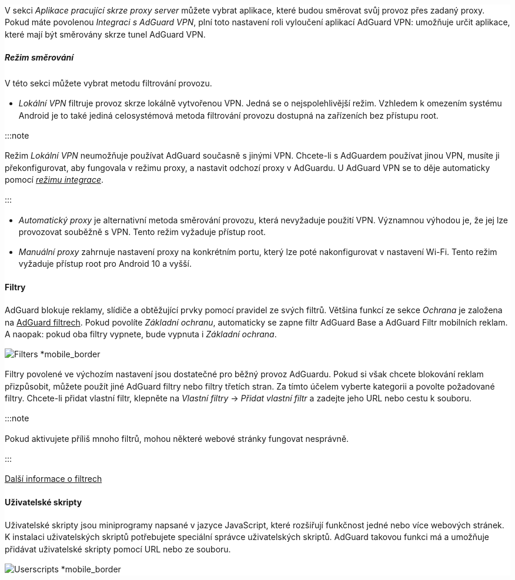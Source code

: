 V sekci *Aplikace pracující skrze proxy server* můžete vybrat aplikace, které budou směrovat svůj provoz přes zadaný proxy. Pokud máte povolenou *Integraci s AdGuard VPN*, plní toto nastavení roli vyloučení aplikací AdGuard VPN: umožňuje určit aplikace, které mají být směrovány skrze tunel AdGuard VPN.

##### Režim směrování

V této sekci můžete vybrat metodu filtrování provozu.

- *Lokální VPN* filtruje provoz skrze lokálně vytvořenou VPN. Jedná se o nejspolehlivější režim. Vzhledem k omezením systému Android je to také jediná celosystémová metoda filtrování provozu dostupná na zařízeních bez přístupu root.

:::note

Režim *Lokální VPN* neumožňuje používat AdGuard současně s jinými VPN. Chcete-li s AdGuardem používat jinou VPN, musíte ji překonfigurovat, aby fungovala v režimu proxy, a nastavit odchozí proxy v AdGuardu. U AdGuard VPN se to děje automaticky pomocí [*režimu integrace*](#integration-with-adguard-vpn).

:::

- *Automatický proxy* je alternativní metoda směrování provozu, která nevyžaduje použití VPN. Významnou výhodou je, že jej lze provozovat souběžně s VPN. Tento režim vyžaduje přístup root.

- *Manuální proxy* zahrnuje nastavení proxy na konkrétním portu, který lze poté nakonfigurovat v nastavení Wi-Fi. Tento režim vyžaduje přístup root pro Android 10 a vyšší.

#### Filtry

AdGuard blokuje reklamy, slídiče a obtěžující prvky pomocí pravidel ze svých filtrů. Většina funkcí ze sekce *Ochrana* je založena na [AdGuard filtrech](/general/ad-filtering/adguard-filters/#adguard-filters). Pokud povolíte *Základní ochranu*, automaticky se zapne filtr AdGuard Base a AdGuard Filtr mobilních reklam. A naopak: pokud oba filtry vypnete, bude vypnuta i *Základní ochrana*.

![Filters *mobile_border](https://cdn.adtidy.org/blog/new/7osjdfilters.png)

Filtry povolené ve výchozím nastavení jsou dostatečné pro běžný provoz AdGuardu. Pokud si však chcete blokování reklam přizpůsobit, můžete použít jiné AdGuard filtry nebo filtry třetích stran. Za tímto účelem vyberte kategorii a povolte požadované filtry. Chcete-li přidat vlastní filtr, klepněte na *Vlastní filtry* → *Přidat vlastní filtr* a zadejte jeho URL nebo cestu k souboru.

:::note

Pokud aktivujete příliš mnoho filtrů, mohou některé webové stránky fungovat nesprávně.

:::

[Další informace o filtrech](https://adguard.com/en/blog/what-are-filters.html)

#### Uživatelské skripty

Uživatelské skripty jsou miniprogramy napsané v jazyce JavaScript, které rozšiřují funkčnost jedné nebo více webových stránek. K instalaci uživatelských skriptů potřebujete speciální správce uživatelských skriptů. AdGuard takovou funkci má a umožňuje přidávat uživatelské skripty pomocí URL nebo ze souboru.

![Userscripts *mobile_border](https://cdn.adtidy.org/blog/new/isv6userscripts.png)
